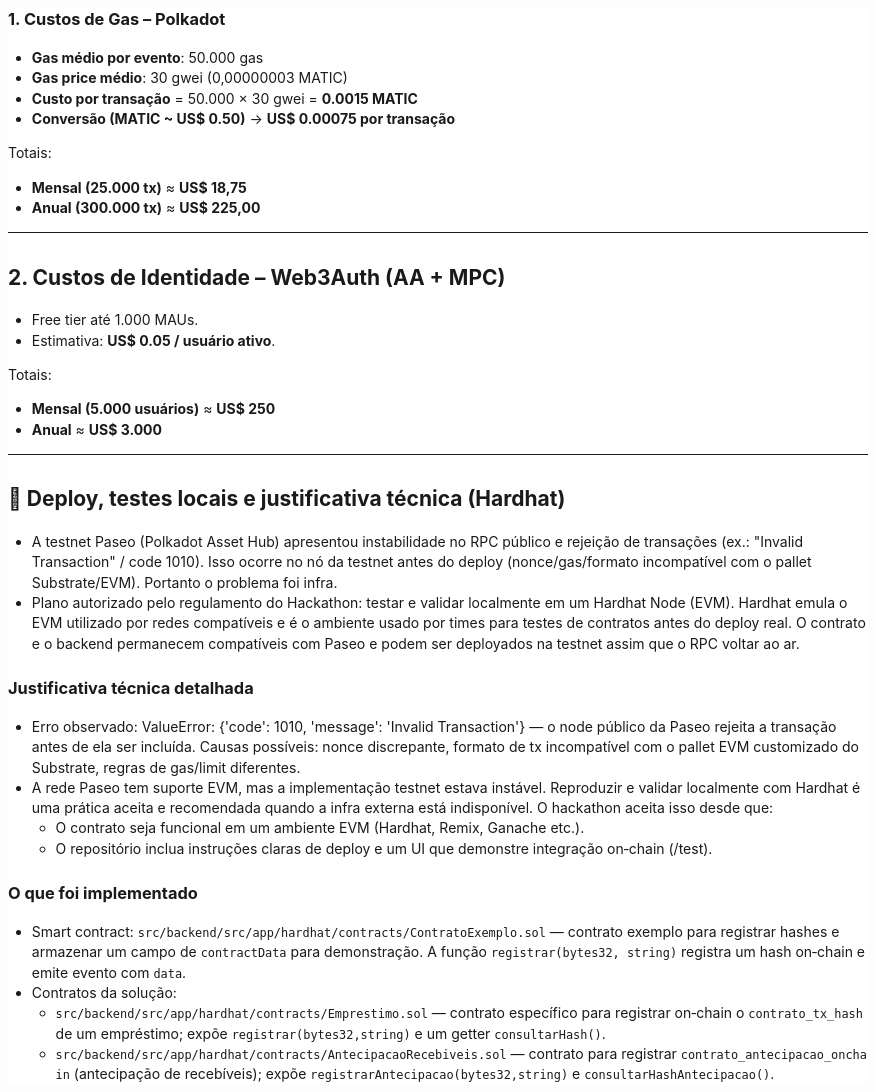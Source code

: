 
### 1. Custos de Gas – Polkadot
- **Gas médio por evento**: 50.000 gas  
- **Gas price médio**: 30 gwei (0,00000003 MATIC)  
- **Custo por transação** = 50.000 × 30 gwei = **0.0015 MATIC**  
- **Conversão (MATIC ~ US$ 0.50)** → **US$ 0.00075 por transação**

Totais:
- **Mensal (25.000 tx)** ≈ **US$ 18,75**  
- **Anual (300.000 tx)** ≈ **US$ 225,00**

---

## 2. Custos de Identidade – Web3Auth (AA + MPC)
- Free tier até 1.000 MAUs.  
- Estimativa: **US$ 0.05 / usuário ativo**.  

Totais:
- **Mensal (5.000 usuários)** ≈ **US$ 250**  
- **Anual** ≈ **US$ 3.000**


---

## 🔗 Deploy, testes locais e justificativa técnica (Hardhat)

- A testnet Paseo (Polkadot Asset Hub) apresentou instabilidade no RPC público e rejeição de transações (ex.: "Invalid Transaction" / code 1010). Isso ocorre no nó da testnet antes do deploy (nonce/gas/formato incompatível com o pallet Substrate/EVM). Portanto o problema foi infra.
- Plano autorizado pelo regulamento do Hackathon: testar e validar localmente em um Hardhat Node (EVM). Hardhat emula o EVM utilizado por redes compatíveis e é o ambiente usado por times para testes de contratos antes do deploy real. O contrato e o backend permanecem compatíveis com Paseo e podem ser deployados na testnet assim que o RPC voltar ao ar.

### Justificativa técnica detalhada

- Erro observado: ValueError: {'code': 1010, 'message': 'Invalid Transaction'} — o node público da Paseo rejeita a transação antes de ela ser incluída. Causas possíveis: nonce discrepante, formato de tx incompatível com o pallet EVM customizado do Substrate, regras de gas/limit diferentes.
- A rede Paseo tem suporte EVM, mas a implementação testnet estava instável. Reproduzir e validar localmente com Hardhat é uma prática aceita e recomendada quando a infra externa está indisponível. O hackathon aceita isso desde que:
  - O contrato seja funcional em um ambiente EVM (Hardhat, Remix, Ganache etc.).
  - O repositório inclua instruções claras de deploy e um UI que demonstre integração on‑chain (/test).

### O que foi implementado

- Smart contract: `src/backend/src/app/hardhat/contracts/ContratoExemplo.sol` — contrato exemplo para registrar hashes e armazenar um campo de `contractData` para demonstração. A função `registrar(bytes32, string)` registra um hash on‑chain e emite evento com `data`.
 - Contratos da solução:
   - `src/backend/src/app/hardhat/contracts/Emprestimo.sol` — contrato específico para registrar on‑chain o `contrato_tx_hash` de um empréstimo; expõe `registrar(bytes32,string)` e um getter `consultarHash()`.
   - `src/backend/src/app/hardhat/contracts/AntecipacaoRecebiveis.sol` — contrato para registrar `contrato_antecipacao_onchain` (antecipação de recebíveis); expõe `registrarAntecipacao(bytes32,string)` e `consultarHashAntecipacao()`.
